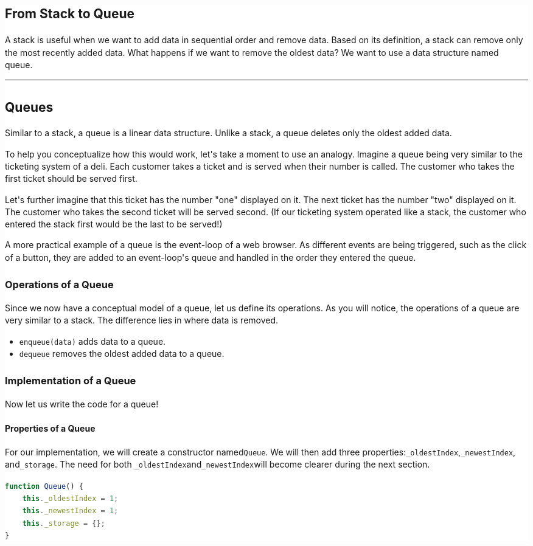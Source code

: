 
## From Stack to Queue

A stack is useful when we want to add data in sequential order and remove data. Based on its definition, a stack can remove only the most recently added data. What happens if we want to remove the oldest data? We want to use a data structure named queue.

---

## Queues

Similar to a stack, a queue is a linear data structure. Unlike a stack, a queue deletes only the oldest added data.

To help you conceptualize how this would work, let's take a moment to use an analogy. Imagine a queue being very similar to the ticketing system of a deli. Each customer takes a ticket and is served when their number is called. The customer who takes the first ticket should be served first.

Let's further imagine that this ticket has the number "one" displayed on it. The next ticket has the number "two" displayed on it. The customer who takes the second ticket will be served second. \(If our ticketing system operated like a stack, the customer who entered the stack first would be the last to be served!\)

A more practical example of a queue is the event-loop of a web browser. As different events are being triggered, such as the click of a button, they are added to an event-loop's queue and handled in the order they entered the queue.

### Operations of a Queue

Since we now have a conceptual model of a queue, let us define its operations. As you will notice, the operations of a queue are very similar to a stack. The difference lies in where data is removed.

* `enqueue(data)`
   adds data to a queue. 
* `dequeue`
  removes the oldest added data to a queue.

### Implementation of a Queue

Now let us write the code for a queue!

#### Properties of a Queue

For our implementation, we will create a constructor named`Queue`. We will then add three properties:`_oldestIndex`,`_newestIndex`, and`_storage`. The need for both `_oldestIndex`and`_newestIndex`will become clearer during the next section.

```javascript
function Queue() {
    this._oldestIndex = 1;
    this._newestIndex = 1;
    this._storage = {};
}
```
